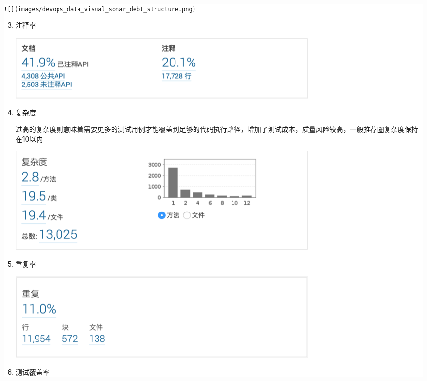 	![](images/devops_data_visual_sonar_debt_structure.png)
3. 注释率

	![](images/devops_data_visual_sonar_debt_comment.png)
4. 复杂度
	
	过高的复杂度则意味着需要更多的测试用例才能覆盖到足够的代码执行路径，增加了测试成本，质量风险较高，一般推荐圈复杂度保持在10以内
	
	![](images/devops_data_visual_sonar_debt_complexity.png)
5. 重复率

	![](images/devops_data_visual_sonar_debt_repeat.png)
6. 测试覆盖率
	